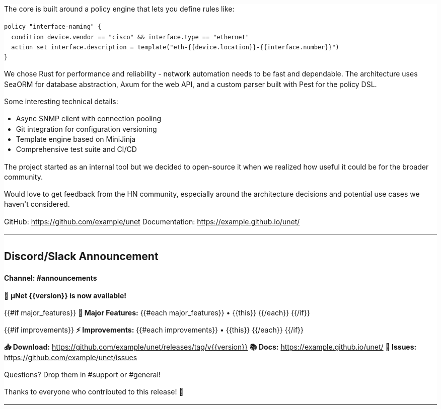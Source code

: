 The core is built around a policy engine that lets you define rules like:

```
policy "interface-naming" {
  condition device.vendor == "cisco" && interface.type == "ethernet"
  action set interface.description = template("eth-{{device.location}}-{{interface.number}}")
}
```

We chose Rust for performance and reliability - network automation needs to be fast and dependable. The architecture uses SeaORM for database abstraction, Axum for the web API, and a custom parser built with Pest for the policy DSL.

Some interesting technical details:
- Async SNMP client with connection pooling
- Git integration for configuration versioning
- Template engine based on MiniJinja
- Comprehensive test suite and CI/CD

The project started as an internal tool but we decided to open-source it when we realized how useful it could be for the broader community.

Would love to get feedback from the HN community, especially around the architecture decisions and potential use cases we haven't considered.

GitHub: https://github.com/example/unet
Documentation: https://example.github.io/unet/

---

## Discord/Slack Announcement

**Channel: #announcements**

🎉 **μNet {{version}} is now available!**

{{#if major_features}}
**🚀 Major Features:**
{{#each major_features}}
• {{this}}
{{/each}}
{{/if}}

{{#if improvements}}
**⚡ Improvements:**
{{#each improvements}}
• {{this}}
{{/each}}
{{/if}}

**📥 Download:** https://github.com/example/unet/releases/tag/v{{version}}
**📚 Docs:** https://example.github.io/unet/
**🐛 Issues:** https://github.com/example/unet/issues

Questions? Drop them in #support or #general!

Thanks to everyone who contributed to this release! 🙏

---